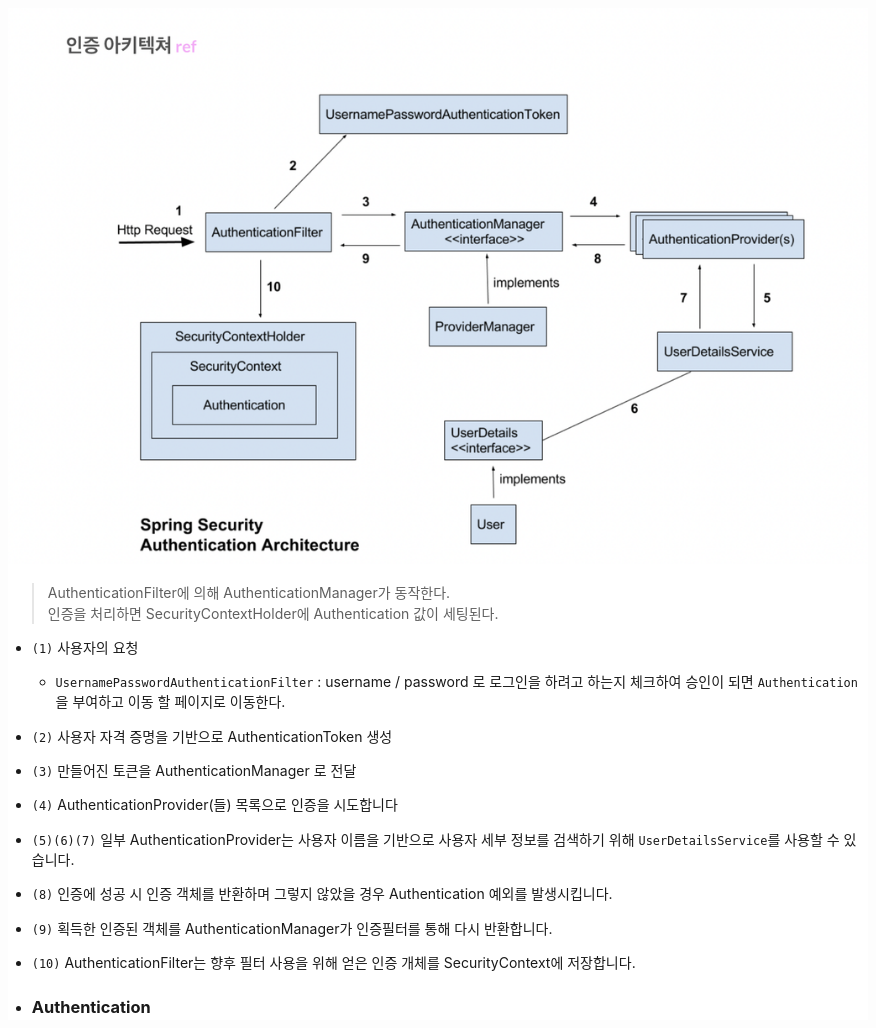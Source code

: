   <img src = "image/arch.png">

  > AuthenticationFilter에 의해 AuthenticationManager가 동작한다.
  <br> 인증을 처리하면 SecurityContextHolder에 Authentication 값이 세팅된다.
  - `(1)` 사용자의 요청
    - `UsernamePasswordAuthenticationFilter` : username / password 로 로그인을 하려고 하는지 체크하여 승인이 되면 `Authentication`을 부여하고 이동 할 페이지로 이동한다.
  - `(2)` 사용자 자격 증명을 기반으로 AuthenticationToken 생성
  - `(3)` 만들어진 토큰을 AuthenticationManager 로 전달
  - `(4)` AuthenticationProvider(들) 목록으로 인증을 시도합니다
  - `(5)(6)(7)` 일부 AuthenticationProvider는 사용자 이름을 기반으로 사용자 세부 정보를 검색하기 위해 `UserDetailsService`를 사용할 수 있습니다.
  - `(8)` 인증에 성공 시 인증 객체를 반환하며 그렇지 않았을 경우 Authentication 예외를 발생시킵니다.
  - `(9)` 획득한 인증된 객체를 AuthenticationManager가 인증필터를 통해 다시 반환합니다.
  - `(10)` AuthenticationFilter는 향후 필터 사용을 위해 얻은 인증 개체를 SecurityContext에 저장합니다.
  

  - ### Authentication